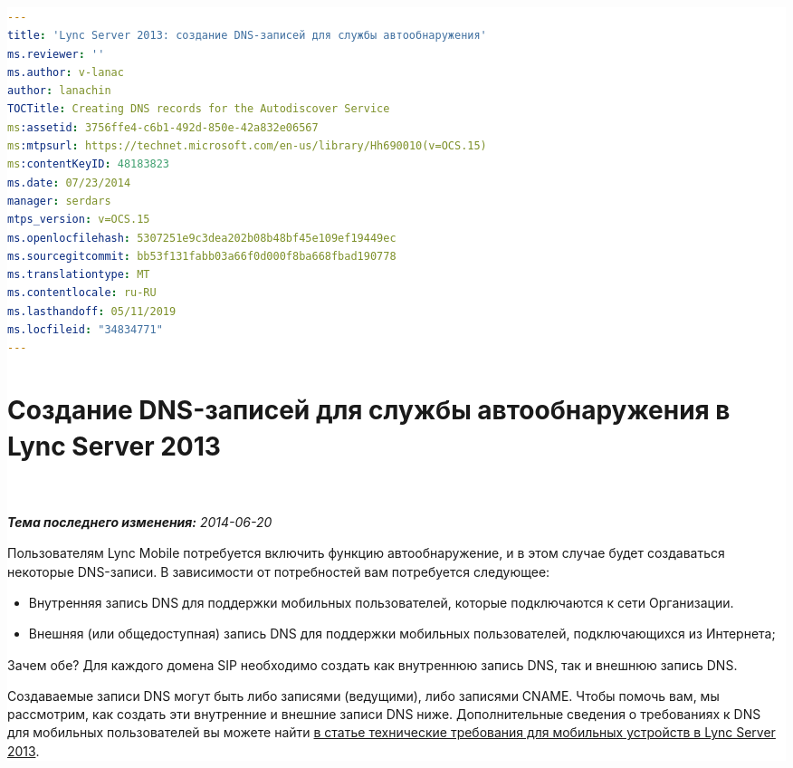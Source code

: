 ```yaml
---
title: 'Lync Server 2013: создание DNS-записей для службы автообнаружения'
ms.reviewer: ''
ms.author: v-lanac
author: lanachin
TOCTitle: Creating DNS records for the Autodiscover Service
ms:assetid: 3756ffe4-c6b1-492d-850e-42a832e06567
ms:mtpsurl: https://technet.microsoft.com/en-us/library/Hh690010(v=OCS.15)
ms:contentKeyID: 48183823
ms.date: 07/23/2014
manager: serdars
mtps_version: v=OCS.15
ms.openlocfilehash: 5307251e9c3dea202b08b48bf45e109ef19449ec
ms.sourcegitcommit: bb53f131fabb03a66f0d000f8ba668fbad190778
ms.translationtype: MT
ms.contentlocale: ru-RU
ms.lasthandoff: 05/11/2019
ms.locfileid: "34834771"
---
```

<div data-xmlns="http://www.w3.org/1999/xhtml">

<div class="topic" data-xmlns="http://www.w3.org/1999/xhtml" data-msxsl="urn:schemas-microsoft-com:xslt" data-cs="http://msdn.microsoft.com/en-us/">

<div data-asp="http://msdn2.microsoft.com/asp">

# <a name="creating-dns-records-for-the-autodiscover-service-in-lync-server-2013"></a>Создание DNS-записей для службы автообнаружения в Lync Server 2013

</div>

<div id="mainSection">

<div id="mainBody">

<span> </span>

_**Тема последнего изменения:** 2014-06-20_

Пользователям Lync Mobile потребуется включить функцию автообнаружение, и в этом случае будет создаваться некоторые DNS-записи. В зависимости от потребностей вам потребуется следующее:

  - Внутренняя запись DNS для поддержки мобильных пользователей, которые подключаются к сети Организации.

  - Внешняя (или общедоступная) запись DNS для поддержки мобильных пользователей, подключающихся из Интернета;

Зачем обе? Для каждого домена SIP необходимо создать как внутреннюю запись DNS, так и внешнюю запись DNS.

Создаваемые записи DNS могут быть либо записями (ведущими), либо записями CNAME. Чтобы помочь вам, мы рассмотрим, как создать эти внутренние и внешние записи DNS ниже. Дополнительные сведения о требованиях к DNS для мобильных пользователей вы можете найти [в статье технические требования для мобильных устройств в Lync Server 2013](lync-server-2013-technical-requirements-for-mobility.md).
